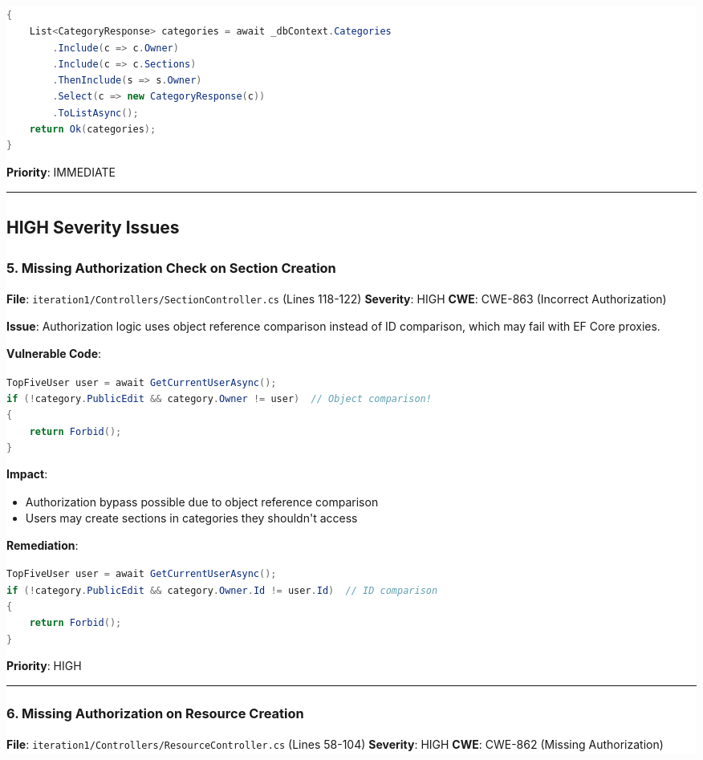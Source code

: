 ```csharp
{
    List<CategoryResponse> categories = await _dbContext.Categories
        .Include(c => c.Owner)
        .Include(c => c.Sections)
        .ThenInclude(s => s.Owner)
        .Select(c => new CategoryResponse(c))
        .ToListAsync();
    return Ok(categories);
}
```

**Priority**: IMMEDIATE

---

## HIGH Severity Issues

### 5. **Missing Authorization Check on Section Creation**
**File**: `iteration1/Controllers/SectionController.cs` (Lines 118-122)
**Severity**: HIGH
**CWE**: CWE-863 (Incorrect Authorization)

**Issue**: Authorization logic uses object reference comparison instead of ID comparison, which may fail with EF Core proxies.

**Vulnerable Code**:
```csharp
TopFiveUser user = await GetCurrentUserAsync();
if (!category.PublicEdit && category.Owner != user)  // Object comparison!
{
    return Forbid();
}
```

**Impact**:
- Authorization bypass possible due to object reference comparison
- Users may create sections in categories they shouldn't access

**Remediation**:
```csharp
TopFiveUser user = await GetCurrentUserAsync();
if (!category.PublicEdit && category.Owner.Id != user.Id)  // ID comparison
{
    return Forbid();
}
```

**Priority**: HIGH

---

### 6. **Missing Authorization on Resource Creation**
**File**: `iteration1/Controllers/ResourceController.cs` (Lines 58-104)
**Severity**: HIGH
**CWE**: CWE-862 (Missing Authorization)
